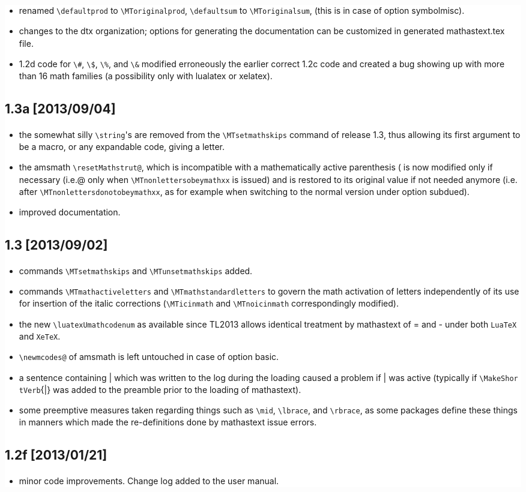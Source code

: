 * renamed `\defaultprod` to `\MToriginalprod`, `\defaultsum` to
  `\MToriginalsum`, (this is in case of option symbolmisc).

* changes to the dtx organization; options for generating the
  documentation can be customized in generated mathastext.tex file.

* 1.2d code for `\#`, `\$`, `\%`, and `\&` modified erroneously the
  earlier correct 1.2c code and created a bug showing up with more
  than 16 math families (a possibility only with lualatex or
  xelatex).

1.3a \[2013/09/04\]
----

* the somewhat silly `\string`'s are removed from the
  `\MTsetmathskips` command of release 1.3, thus allowing its first
  argument to be a macro, or any expandable code, giving a letter.

* the amsmath `\resetMathstrut@`, which is incompatible with a
  mathematically active parenthesis ( is now modified only if
  necessary (i.e.\@ only when `\MTnonlettersobeymathxx` is issued) and
  is restored to its original value if not needed anymore (i.e.
  after `\MTnonlettersdonotobeymathxx`, as for example when
  switching to the normal version under option subdued).

* improved documentation.

1.3  \[2013/09/02\]
----

* commands `\MTsetmathskips` and `\MTunsetmathskips` added.

* commands `\MTmathactiveletters` and `\MTmathstandardletters` to
  govern the math activation of letters independently of its use
  for insertion of the italic corrections (`\MTicinmath` and
  `\MTnoicinmath` correspondingly modified).

* the new `\luatexUmathcodenum` as available since TL2013 allows
  identical treatment by mathastext of = and - under both `LuaTeX`
  and `XeTeX`.

* `\newmcodes@` of amsmath is left untouched in case of option basic.

* a sentence containing | which was written to the log during the
  loading caused a problem if | was active (typically if
  `\MakeShortVerb`{\|} was added to the preamble prior to the
  loading of mathastext).

* some preemptive measures taken regarding things such as `\mid`,
  `\lbrace`, and `\rbrace`, as some packages define these things in
  manners which made the re-definitions done by mathastext issue
  errors.

1.2f \[2013/01/21\]
----

* minor code improvements. Change log added to the user manual.
